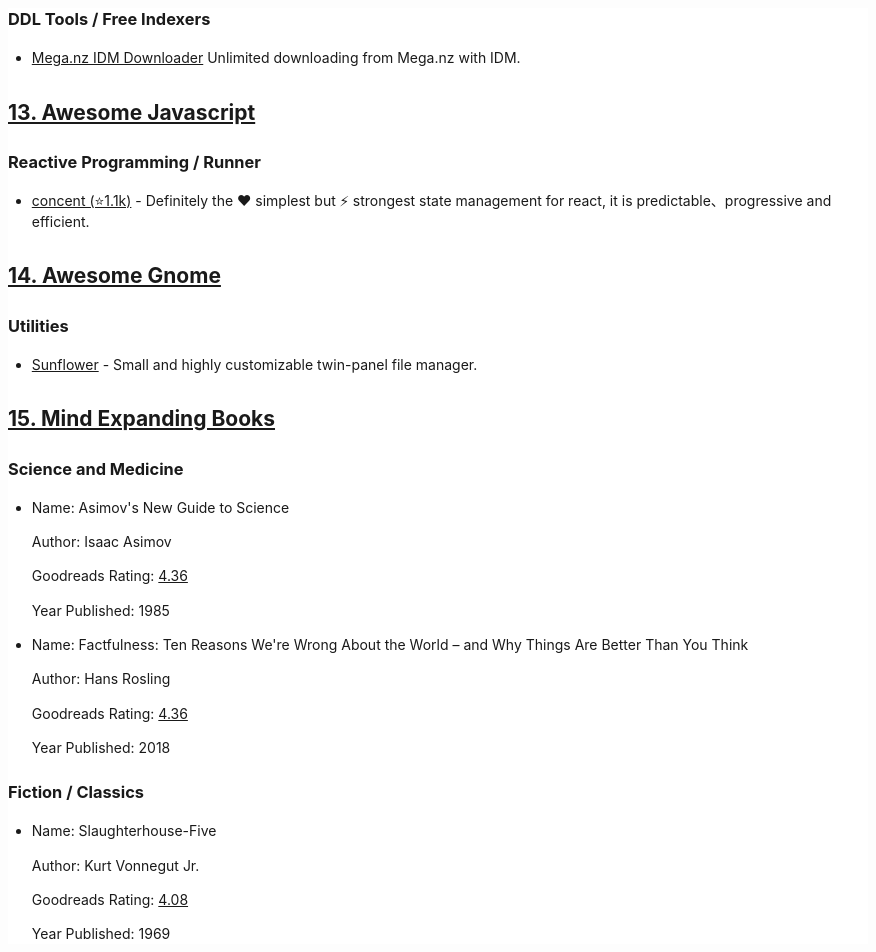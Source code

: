 ### DDL Tools / Free Indexers

*   [Mega.nz IDM Downloader](https://web.archive.org/web/20200629125743/https://github.com/CHEF-KOCH/Mega.nz-IDM-downloader) Unlimited downloading from Mega.nz with IDM.

## [13. Awesome Javascript](/content/sorrycc/awesome-javascript/README.md)

### Reactive Programming / Runner

*   [concent (⭐1.1k)](https://github.com/concentjs/concent) - Definitely the ❤️ simplest but ⚡️ strongest state management for react, it is predictable、progressive and efficient.

## [14. Awesome Gnome](/content/Kazhnuz/awesome-gnome/README.md)

### Utilities

*   [Sunflower](http://sunflower-fm.org) - Small and highly customizable twin-panel file manager.

## [15. Mind Expanding Books](/content/hackerkid/Mind-Expanding-Books/README.md)

### Science and Medicine

- Name: Asimov's New Guide to Science

  Author: Isaac Asimov

  Goodreads Rating: [4.36](https://www.goodreads.com/book/show/977262.Asimov_s_New_Guide_To_Science)

  Year Published: 1985


- Name: Factfulness: Ten Reasons We're Wrong About the World – and Why Things Are Better Than You Think

  Author: Hans Rosling

  Goodreads Rating: [4.36](https://www.goodreads.com/book/show/34890015-factfulness)

  Year Published: 2018



### Fiction / Classics

- Name: Slaughterhouse-Five

  Author: Kurt Vonnegut Jr.

  Goodreads Rating: [4.08](https://www.goodreads.com/book/show/4981.Slaughterhouse_Five)

  Year Published: 1969


